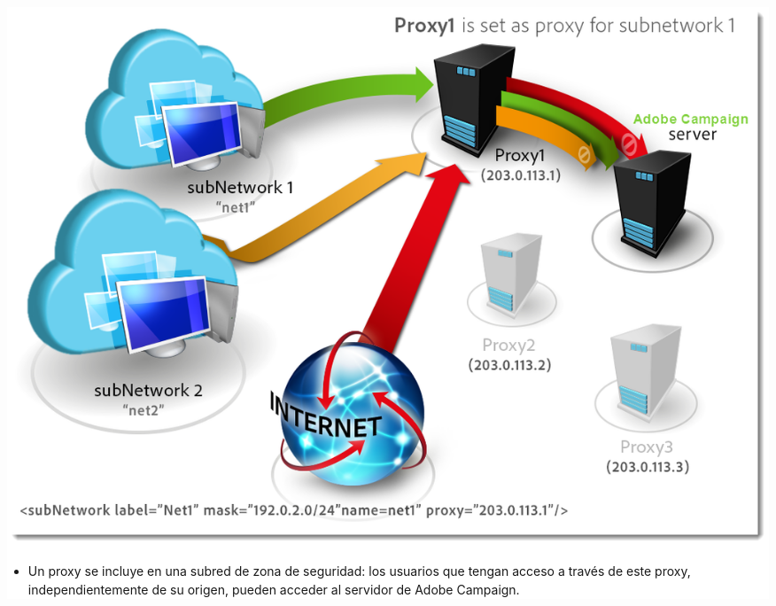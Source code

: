    ![](assets/8101_proxy2.png)

* Un proxy se incluye en una subred de zona de seguridad: los usuarios que tengan acceso a través de este proxy, independientemente de su origen, pueden acceder al servidor de Adobe Campaign.
